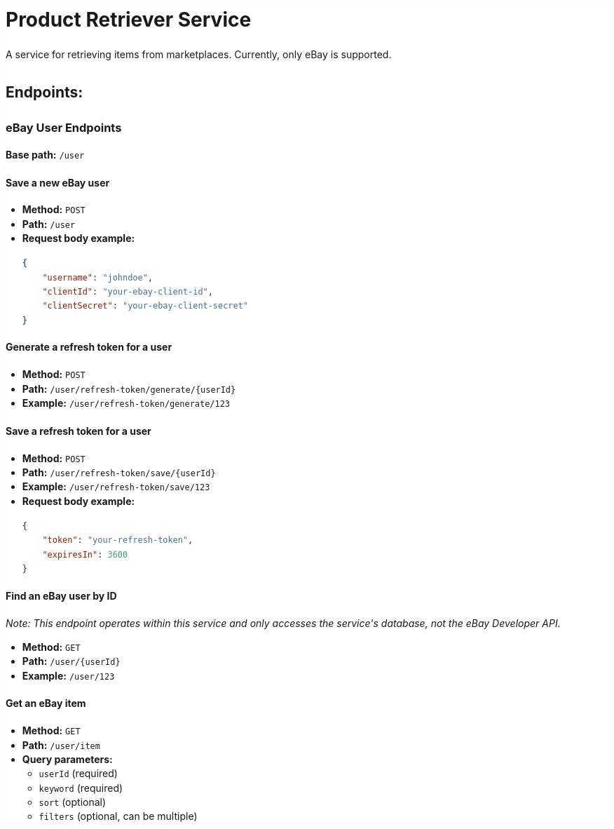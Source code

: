 # Product Retriever Service
A service for retrieving items from marketplaces. Currently, only eBay is supported.

## Endpoints:

### eBay User Endpoints

**Base path:** `/user`

#### Save a new eBay user
- **Method:** `POST`
- **Path:** `/user`
- **Request body example:**
    ```json
    {
        "username": "johndoe",
        "clientId": "your-ebay-client-id",
        "clientSecret": "your-ebay-client-secret"
    }
    ```

#### Generate a refresh token for a user
- **Method:** `POST`
- **Path:** `/user/refresh-token/generate/{userId}`
- **Example:** `/user/refresh-token/generate/123`

#### Save a refresh token for a user
- **Method:** `POST`
- **Path:** `/user/refresh-token/save/{userId}`
- **Example:** `/user/refresh-token/save/123`
- **Request body example:**
    ```json
    {
        "token": "your-refresh-token",
        "expiresIn": 3600
    }
    ```

#### Find an eBay user by ID
*Note: This endpoint operates within this service and only accesses the service's database, not the eBay Developer API.*
- **Method:** `GET`
- **Path:** `/user/{userId}`
- **Example:** `/user/123`

#### Get an eBay item
- **Method:** `GET`
- **Path:** `/user/item`
- **Query parameters:**
    - `userId` (required)
    - `keyword` (required)
    - `sort` (optional)
    - `filters` (optional, can be multiple)
